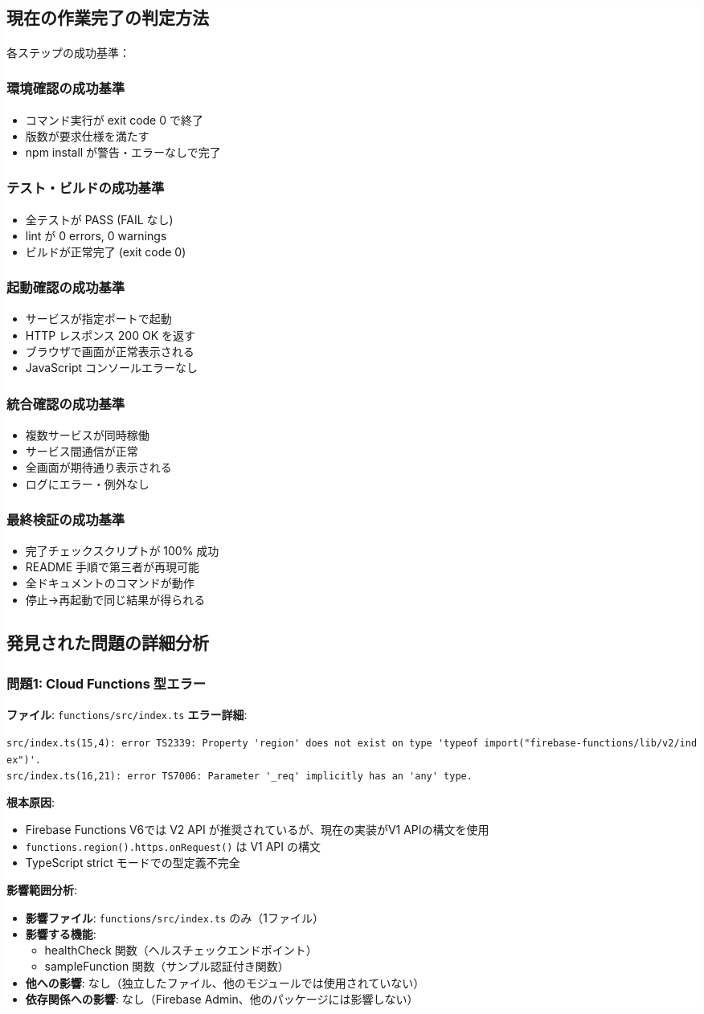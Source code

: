 ## 現在の作業完了の判定方法
各ステップの成功基準：

### 環境確認の成功基準
- コマンド実行が exit code 0 で終了
- 版数が要求仕様を満たす
- npm install が警告・エラーなしで完了

### テスト・ビルドの成功基準  
- 全テストが PASS (FAIL なし)
- lint が 0 errors, 0 warnings
- ビルドが正常完了 (exit code 0)

### 起動確認の成功基準
- サービスが指定ポートで起動
- HTTP レスポンス 200 OK を返す
- ブラウザで画面が正常表示される
- JavaScript コンソールエラーなし

### 統合確認の成功基準
- 複数サービスが同時稼働
- サービス間通信が正常
- 全画面が期待通り表示される
- ログにエラー・例外なし

### 最終検証の成功基準
- 完了チェックスクリプトが 100% 成功
- README 手順で第三者が再現可能
- 全ドキュメントのコマンドが動作
- 停止→再起動で同じ結果が得られる

## 発見された問題の詳細分析

### 問題1: Cloud Functions 型エラー
**ファイル**: `functions/src/index.ts`
**エラー詳細**:
```
src/index.ts(15,4): error TS2339: Property 'region' does not exist on type 'typeof import("firebase-functions/lib/v2/index")'.
src/index.ts(16,21): error TS7006: Parameter '_req' implicitly has an 'any' type.
```

**根本原因**:
- Firebase Functions V6では V2 API が推奨されているが、現在の実装がV1 APIの構文を使用
- `functions.region().https.onRequest()` は V1 API の構文
- TypeScript strict モードでの型定義不完全

**影響範囲分析**:
- **影響ファイル**: `functions/src/index.ts` のみ（1ファイル）
- **影響する機能**: 
  - healthCheck 関数（ヘルスチェックエンドポイント）
  - sampleFunction 関数（サンプル認証付き関数）
- **他への影響**: なし（独立したファイル、他のモジュールでは使用されていない）
- **依存関係への影響**: なし（Firebase Admin、他のパッケージには影響しない）
